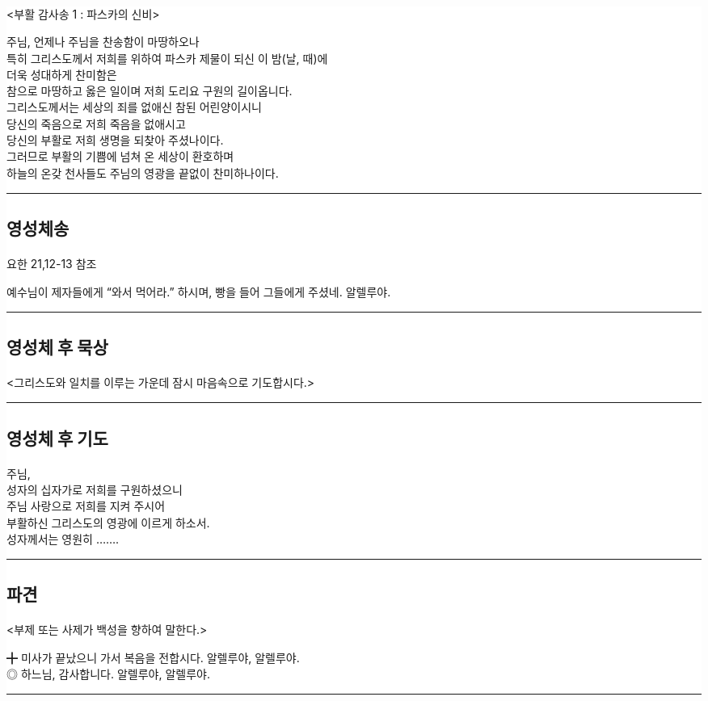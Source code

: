 <부활 감사송 1 : 파스카의 신비>

주님, 언제나 주님을 찬송함이 마땅하오나  
특히 그리스도께서 저희를 위하여 파스카 제물이 되신 이 밤(날, 때)에  
더욱 성대하게 찬미함은  
참으로 마땅하고 옳은 일이며 저희 도리요 구원의 길이옵니다.  
그리스도께서는 세상의 죄를 없애신 참된 어린양이시니  
당신의 죽음으로 저희 죽음을 없애시고  
당신의 부활로 저희 생명을 되찾아 주셨나이다.  
그러므로 부활의 기쁨에 넘쳐 온 세상이 환호하며  
하늘의 온갖 천사들도 주님의 영광을 끝없이 찬미하나이다.  
  


---

## 영성체송

요한 21,12-13 참조

예수님이 제자들에게 “와서 먹어라.” 하시며, 빵을 들어 그들에게 주셨네. 알렐루야.  
  


---

## 영성체 후 묵상

<그리스도와 일치를 이루는 가운데 잠시 마음속으로 기도합시다.>  


---

## 영성체 후 기도

주님,  
성자의 십자가로 저희를 구원하셨으니  
주님 사랑으로 저희를 지켜 주시어  
부활하신 그리스도의 영광에 이르게 하소서.  
성자께서는 영원히 …….  
  


---

## 파견

<부제 또는 사제가 백성을 향하여 말한다.>

╋ 미사가 끝났으니 가서 복음을 전합시다. 알렐루야, 알렐루야.  
◎ 하느님, 감사합니다. 알렐루야, 알렐루야.  
  


---
